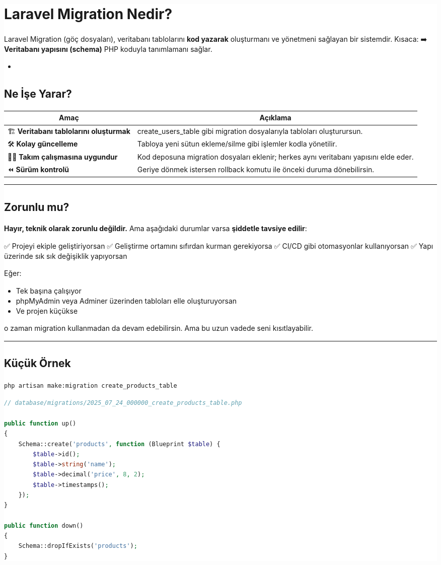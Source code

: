 # Laravel Migration Nedir?

Laravel Migration (göç dosyaları), veritabanı tablolarını **kod yazarak** oluşturmanı ve yönetmeni sağlayan bir sistemdir. Kısaca:
➡️ **Veritabanı yapısını (schema)** PHP koduyla tanımlamanı sağlar.

-

## Ne İşe Yarar?

| Amaç                                     | Açıklama                                                                             |
| ---------------------------------------- | ------------------------------------------------------------------------------------ |
| 🏗️ **Veritabanı tablolarını oluşturmak** | create_users_table gibi migration dosyalarıyla tabloları oluşturursun.               |
| 🛠️ **Kolay güncelleme**                  | Tabloya yeni sütun ekleme/silme gibi işlemler kodla yönetilir.                       |
| 👨‍💻 **Takım çalışmasına uygundur**        | Kod deposuna migration dosyaları eklenir; herkes aynı veritabanı yapısını elde eder. |
| ⏪ **Sürüm kontrolü**                    | Geriye dönmek istersen rollback komutu ile önceki duruma dönebilirsin.               |

---

## Zorunlu mu?

**Hayır, teknik olarak zorunlu değildir.**
Ama aşağıdaki durumlar varsa **şiddetle tavsiye edilir**:

✅ Projeyi ekiple geliştiriyorsan
✅ Geliştirme ortamını sıfırdan kurman gerekiyorsa
✅ CI/CD gibi otomasyonlar kullanıyorsan
✅ Yapı üzerinde sık sık değişiklik yapıyorsan

Eğer:

- Tek başına çalışıyor
- phpMyAdmin veya Adminer üzerinden tabloları elle oluşturuyorsan
- Ve projen küçükse

o zaman migration kullanmadan da devam edebilirsin. Ama bu uzun vadede seni kısıtlayabilir.

---

## Küçük Örnek

```bash
php artisan make:migration create_products_table
```

```php
// database/migrations/2025_07_24_000000_create_products_table.php

public function up()
{
    Schema::create('products', function (Blueprint $table) {
        $table->id();
        $table->string('name');
        $table->decimal('price', 8, 2);
        $table->timestamps();
    });
}

public function down()
{
    Schema::dropIfExists('products');
}
```
